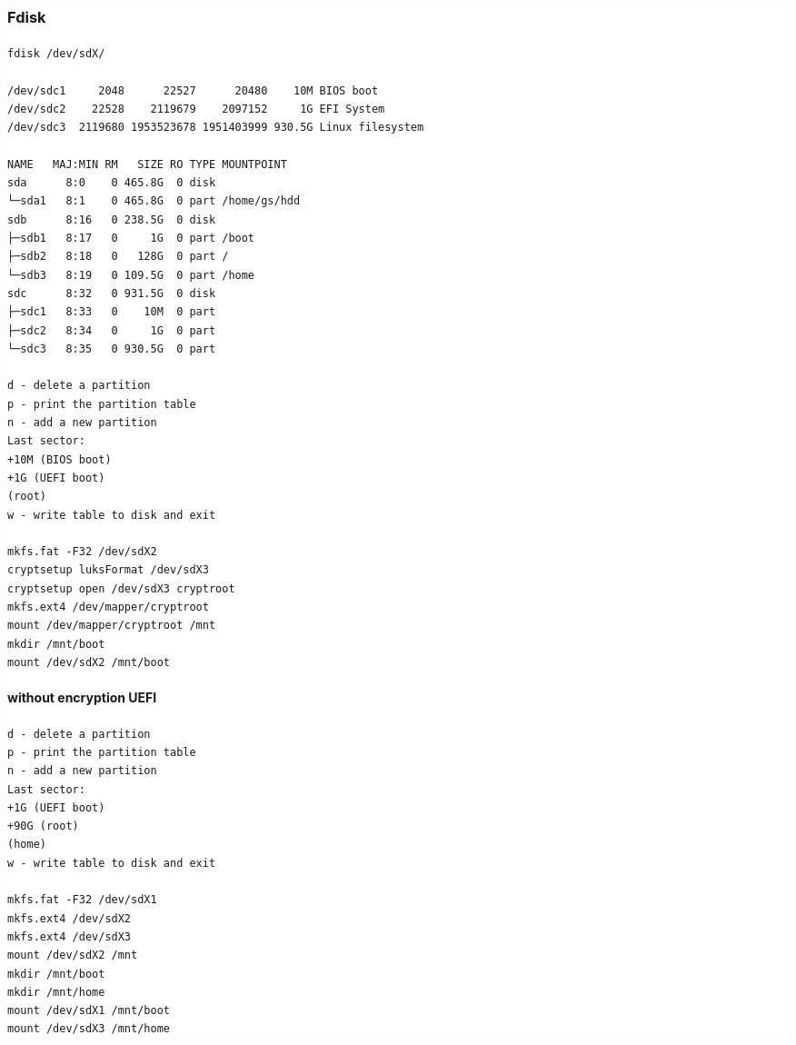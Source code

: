 ### Fdisk

    fdisk /dev/sdX/

    /dev/sdc1     2048      22527      20480    10M BIOS boot
    /dev/sdc2    22528    2119679    2097152     1G EFI System
    /dev/sdc3  2119680 1953523678 1951403999 930.5G Linux filesystem

    NAME   MAJ:MIN RM   SIZE RO TYPE MOUNTPOINT
    sda      8:0    0 465.8G  0 disk
    └─sda1   8:1    0 465.8G  0 part /home/gs/hdd
    sdb      8:16   0 238.5G  0 disk
    ├─sdb1   8:17   0     1G  0 part /boot
    ├─sdb2   8:18   0   128G  0 part /
    └─sdb3   8:19   0 109.5G  0 part /home
    sdc      8:32   0 931.5G  0 disk
    ├─sdc1   8:33   0    10M  0 part
    ├─sdc2   8:34   0     1G  0 part
    └─sdc3   8:35   0 930.5G  0 part

    d - delete a partition
    p - print the partition table
    n - add a new partition
    Last sector:
    +10M (BIOS boot)
    +1G (UEFI boot)
    (root)
    w - write table to disk and exit

    mkfs.fat -F32 /dev/sdX2
    cryptsetup luksFormat /dev/sdX3
    cryptsetup open /dev/sdX3 cryptroot
    mkfs.ext4 /dev/mapper/cryptroot
    mount /dev/mapper/cryptroot /mnt
    mkdir /mnt/boot
    mount /dev/sdX2 /mnt/boot

#### without encryption UEFI

    d - delete a partition
    p - print the partition table
    n - add a new partition
    Last sector:
    +1G (UEFI boot)
    +90G (root)
    (home)
    w - write table to disk and exit

    mkfs.fat -F32 /dev/sdX1
    mkfs.ext4 /dev/sdX2
    mkfs.ext4 /dev/sdX3
    mount /dev/sdX2 /mnt
    mkdir /mnt/boot
    mkdir /mnt/home
    mount /dev/sdX1 /mnt/boot
    mount /dev/sdX3 /mnt/home
